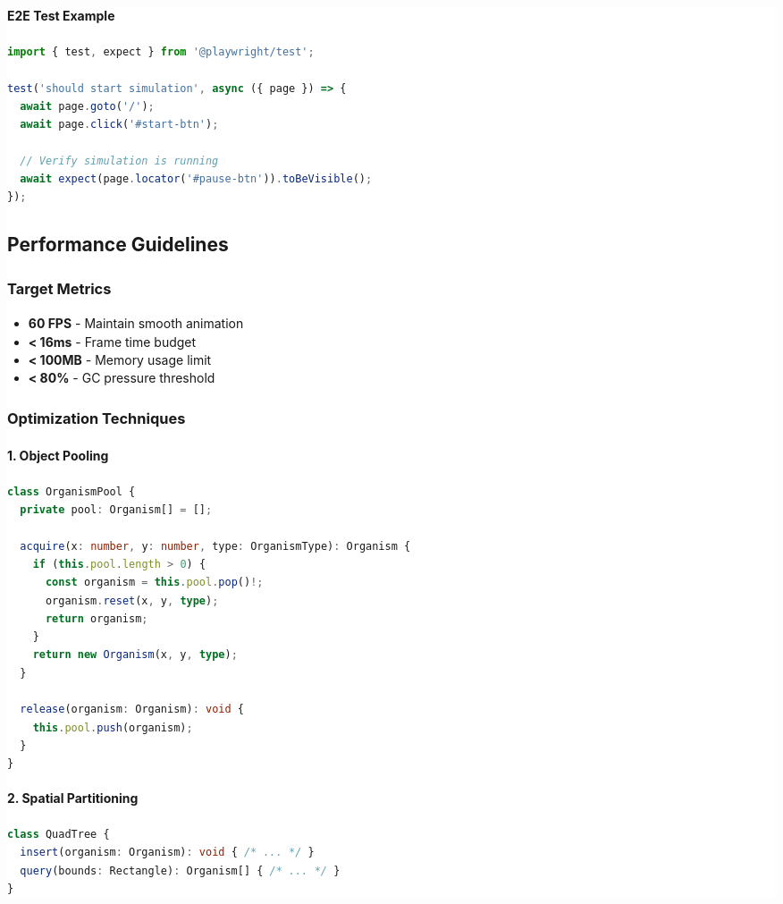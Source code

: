 #### E2E Test Example

```typescript
import { test, expect } from '@playwright/test';

test('should start simulation', async ({ page }) => {
  await page.goto('/');
  await page.click('#start-btn');
  
  // Verify simulation is running
  await expect(page.locator('#pause-btn')).toBeVisible();
});
```

## Performance Guidelines

### Target Metrics

- **60 FPS** - Maintain smooth animation
- **< 16ms** - Frame time budget
- **< 100MB** - Memory usage limit
- **< 80%** - GC pressure threshold

### Optimization Techniques

#### 1. Object Pooling

```typescript
class OrganismPool {
  private pool: Organism[] = [];
  
  acquire(x: number, y: number, type: OrganismType): Organism {
    if (this.pool.length > 0) {
      const organism = this.pool.pop()!;
      organism.reset(x, y, type);
      return organism;
    }
    return new Organism(x, y, type);
  }
  
  release(organism: Organism): void {
    this.pool.push(organism);
  }
}
```

#### 2. Spatial Partitioning

```typescript
class QuadTree {
  insert(organism: Organism): void { /* ... */ }
  query(bounds: Rectangle): Organism[] { /* ... */ }
}
```
